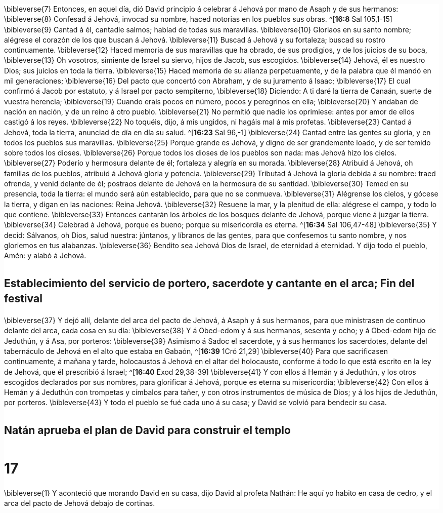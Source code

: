 \bibleverse{7} Entonces, en aquel día, dió David principio á celebrar á Jehová por mano de Asaph y de sus hermanos: \bibleverse{8} Confesad á Jehová, invocad su nombre, haced notorias en los pueblos sus obras. ^[**16:8** Sal 105,1-15] \bibleverse{9} Cantad á él, cantadle salmos; hablad de todas sus maravillas. \bibleverse{10} Gloriaos en su santo nombre; alégrese el corazón de los que buscan á Jehová. \bibleverse{11} Buscad á Jehová y su fortaleza; buscad su rostro continuamente. \bibleverse{12} Haced memoria de sus maravillas que ha obrado, de sus prodigios, y de los juicios de su boca, \bibleverse{13} Oh vosotros, simiente de Israel su siervo, hijos de Jacob, sus escogidos. \bibleverse{14} Jehová, él es nuestro Dios; sus juicios en toda la tierra. \bibleverse{15} Haced memoria de su alianza perpetuamente, y de la palabra que él mandó en mil generaciones; \bibleverse{16} Del pacto que concertó con Abraham, y de su juramento á Isaac; \bibleverse{17} El cual confirmó á Jacob por estatuto, y á Israel por pacto sempiterno, \bibleverse{18} Diciendo: A ti daré la tierra de Canaán, suerte de vuestra herencia; \bibleverse{19} Cuando erais pocos en número, pocos y peregrinos en ella; \bibleverse{20} Y andaban de nación en nación, y de un reino á otro pueblo. \bibleverse{21} No permitió que nadie los oprimiese: antes por amor de ellos castigó á los reyes. \bibleverse{22} No toquéis, dijo, á mis ungidos, ni hagáis mal á mis profetas. \bibleverse{23} Cantad á Jehová, toda la tierra, anunciad de día en día su salud. ^[**16:23** Sal 96,-1] \bibleverse{24} Cantad entre las gentes su gloria, y en todos los pueblos sus maravillas. \bibleverse{25} Porque grande es Jehová, y digno de ser grandemente loado, y de ser temido sobre todos los dioses. \bibleverse{26} Porque todos los dioses de los pueblos son nada: mas Jehová hizo los cielos. \bibleverse{27} Poderío y hermosura delante de él; fortaleza y alegría en su morada. \bibleverse{28} Atribuid á Jehová, oh familias de los pueblos, atribuid á Jehová gloria y potencia. \bibleverse{29} Tributad á Jehová la gloria debida á su nombre: traed ofrenda, y venid delante de él; postraos delante de Jehová en la hermosura de su santidad. \bibleverse{30} Temed en su presencia, toda la tierra: el mundo será aún establecido, para que no se conmueva. \bibleverse{31} Alégrense los cielos, y gócese la tierra, y digan en las naciones: Reina Jehová. \bibleverse{32} Resuene la mar, y la plenitud de ella: alégrese el campo, y todo lo que contiene. \bibleverse{33} Entonces cantarán los árboles de los bosques delante de Jehová, porque viene á juzgar la tierra. \bibleverse{34} Celebrad á Jehová, porque es bueno; porque su misericordia es eterna. ^[**16:34** Sal 106,47-48] \bibleverse{35} Y decid: Sálvanos, oh Dios, salud nuestra: júntanos, y líbranos de las gentes, para que confesemos tu santo nombre, y nos gloriemos en tus alabanzas. \bibleverse{36} Bendito sea Jehová Dios de Israel, de eternidad á eternidad. Y dijo todo el pueblo, Amén: y alabó á Jehová. 


  

## Establecimiento del servicio de portero, sacerdote y cantante en el arca; Fin del festival
\bibleverse{37} Y dejó allí, delante del arca del pacto de Jehová, á Asaph y á sus hermanos, para que ministrasen de continuo delante del arca, cada cosa en su día: \bibleverse{38} Y á Obed-edom y á sus hermanos, sesenta y ocho; y á Obed-edom hijo de Jeduthún, y á Asa, por porteros: \bibleverse{39} Asimismo á Sadoc el sacerdote, y á sus hermanos los sacerdotes, delante del tabernáculo de Jehová en el alto que estaba en Gabaón, ^[**16:39** 1Cró 21,29] \bibleverse{40} Para que sacrificasen continuamente, á mañana y tarde, holocaustos á Jehová en el altar del holocausto, conforme á todo lo que está escrito en la ley de Jehová, que él prescribió á Israel; ^[**16:40** Éxod 29,38-39] \bibleverse{41} Y con ellos á Hemán y á Jeduthún, y los otros escogidos declarados por sus nombres, para glorificar á Jehová, porque es eterna su misericordia; \bibleverse{42} Con ellos á Hemán y á Jeduthún con trompetas y címbalos para tañer, y con otros instrumentos de música de Dios; y á los hijos de Jeduthún, por porteros. \bibleverse{43} Y todo el pueblo se fué cada uno á su casa; y David se volvió para bendecir su casa.
 

## Natán aprueba el plan de David para construir el templo
# 17 
\bibleverse{1} Y aconteció que morando David en su casa, dijo David al profeta Nathán: He aquí yo habito en casa de cedro, y el arca del pacto de Jehová debajo de cortinas. 
